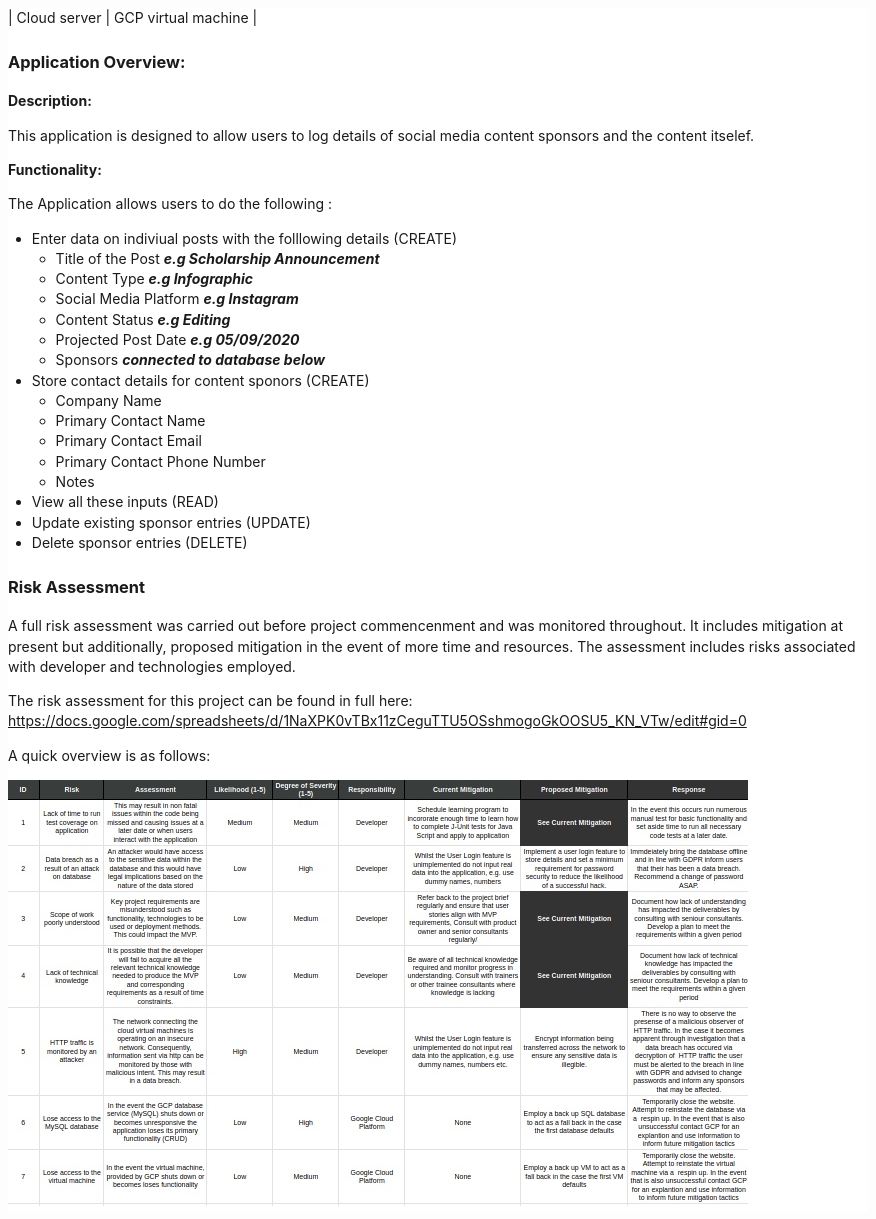 | Cloud server         | GCP virtual machine   |


### Application Overview:
**Description:**

This application is designed to allow users to log details of social media content sponsors and the content itselef.

**Functionality:**

The Application allows users to do the following :
* Enter data on indiviual posts with the folllowing details (CREATE)
  * Title of the Post **_e.g Scholarship Announcement_**
  * Content Type **_e.g Infographic_**
  * Social Media Platform **_e.g Instagram_**
  * Content Status **_e.g Editing_**
  * Projected Post Date **_e.g 05/09/2020_**
  * Sponsors **_connected to database below_**
* Store contact details for content sponors (CREATE)
  * Company Name 
  * Primary Contact Name
  * Primary Contact Email
  * Primary Contact Phone Number
  * Notes 
* View all these inputs (READ)
* Update existing sponsor entries (UPDATE)
* Delete sponsor entries (DELETE)

### Risk Assessment 
A full risk assessment was carried out before project commencenment and was monitored throughout. It includes mitigation at present but additionally, proposed mitigation in the event of more time and resources. The assessment includes risks associated with developer and technologies employed. 

The risk assessment for this project can be found in full here:
https://docs.google.com/spreadsheets/d/1NaXPK0vTBx11zCeguTTU5OSshmogoGkOOSU5_KN_VTw/edit#gid=0

A quick overview is as follows:

![risk-assessment](riskAssessment.jpeg)

